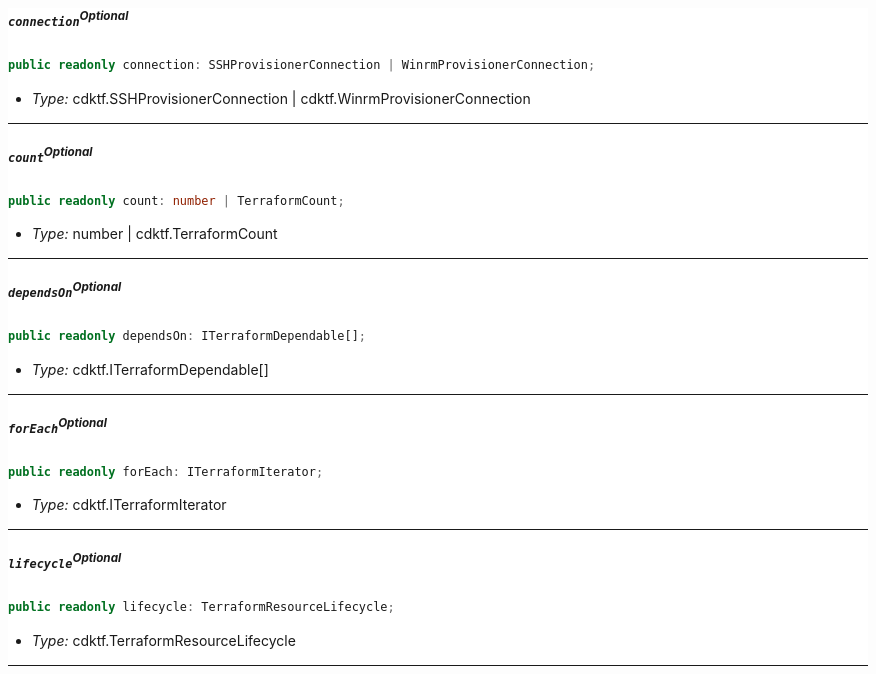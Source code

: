 
##### `connection`<sup>Optional</sup> <a name="connection" id="rhizo-co-terraform-provider-oci.dataSafeDiscoveryJobsResult.DataSafeDiscoveryJobsResultConfig.property.connection"></a>

```typescript
public readonly connection: SSHProvisionerConnection | WinrmProvisionerConnection;
```

- *Type:* cdktf.SSHProvisionerConnection | cdktf.WinrmProvisionerConnection

---

##### `count`<sup>Optional</sup> <a name="count" id="rhizo-co-terraform-provider-oci.dataSafeDiscoveryJobsResult.DataSafeDiscoveryJobsResultConfig.property.count"></a>

```typescript
public readonly count: number | TerraformCount;
```

- *Type:* number | cdktf.TerraformCount

---

##### `dependsOn`<sup>Optional</sup> <a name="dependsOn" id="rhizo-co-terraform-provider-oci.dataSafeDiscoveryJobsResult.DataSafeDiscoveryJobsResultConfig.property.dependsOn"></a>

```typescript
public readonly dependsOn: ITerraformDependable[];
```

- *Type:* cdktf.ITerraformDependable[]

---

##### `forEach`<sup>Optional</sup> <a name="forEach" id="rhizo-co-terraform-provider-oci.dataSafeDiscoveryJobsResult.DataSafeDiscoveryJobsResultConfig.property.forEach"></a>

```typescript
public readonly forEach: ITerraformIterator;
```

- *Type:* cdktf.ITerraformIterator

---

##### `lifecycle`<sup>Optional</sup> <a name="lifecycle" id="rhizo-co-terraform-provider-oci.dataSafeDiscoveryJobsResult.DataSafeDiscoveryJobsResultConfig.property.lifecycle"></a>

```typescript
public readonly lifecycle: TerraformResourceLifecycle;
```

- *Type:* cdktf.TerraformResourceLifecycle

---